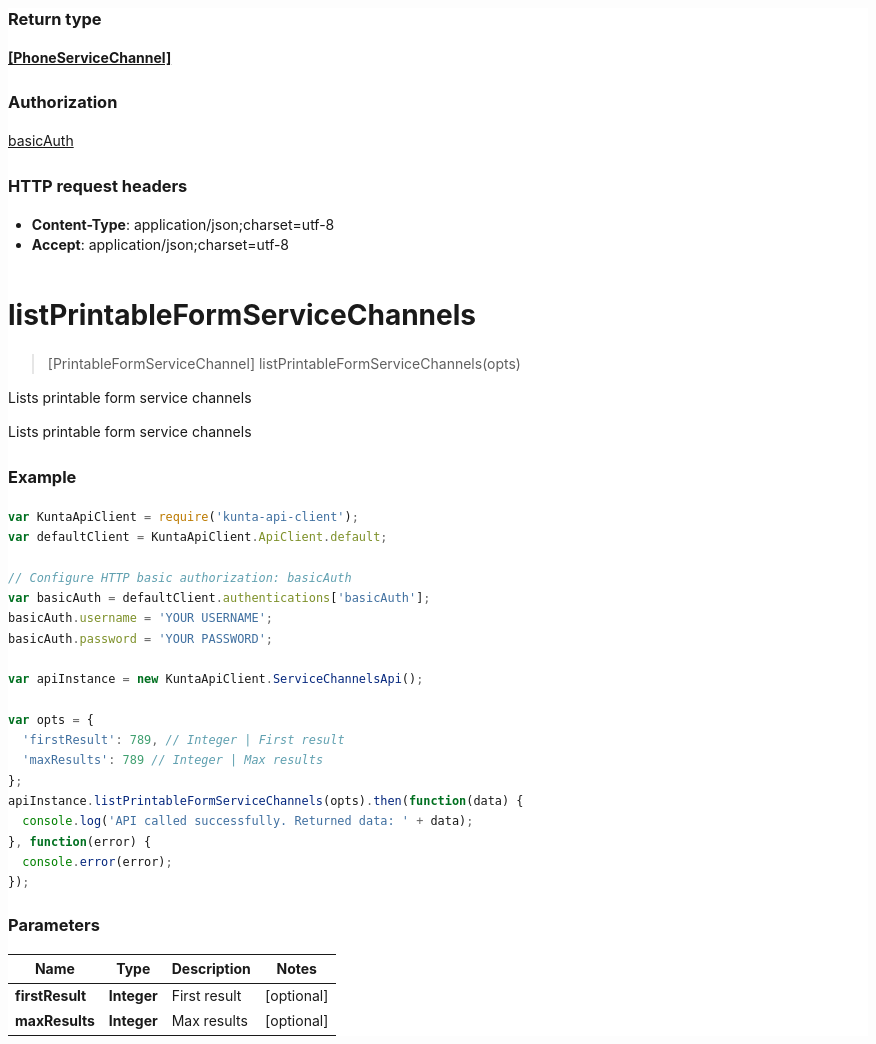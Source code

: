 ### Return type

[**[PhoneServiceChannel]**](PhoneServiceChannel.md)

### Authorization

[basicAuth](../README.md#basicAuth)

### HTTP request headers

 - **Content-Type**: application/json;charset=utf-8
 - **Accept**: application/json;charset=utf-8

<a name="listPrintableFormServiceChannels"></a>
# **listPrintableFormServiceChannels**
> [PrintableFormServiceChannel] listPrintableFormServiceChannels(opts)

Lists printable form service channels

Lists printable form service channels

### Example
```javascript
var KuntaApiClient = require('kunta-api-client');
var defaultClient = KuntaApiClient.ApiClient.default;

// Configure HTTP basic authorization: basicAuth
var basicAuth = defaultClient.authentications['basicAuth'];
basicAuth.username = 'YOUR USERNAME';
basicAuth.password = 'YOUR PASSWORD';

var apiInstance = new KuntaApiClient.ServiceChannelsApi();

var opts = { 
  'firstResult': 789, // Integer | First result
  'maxResults': 789 // Integer | Max results
};
apiInstance.listPrintableFormServiceChannels(opts).then(function(data) {
  console.log('API called successfully. Returned data: ' + data);
}, function(error) {
  console.error(error);
});

```

### Parameters

Name | Type | Description  | Notes
------------- | ------------- | ------------- | -------------
 **firstResult** | **Integer**| First result | [optional] 
 **maxResults** | **Integer**| Max results | [optional] 
